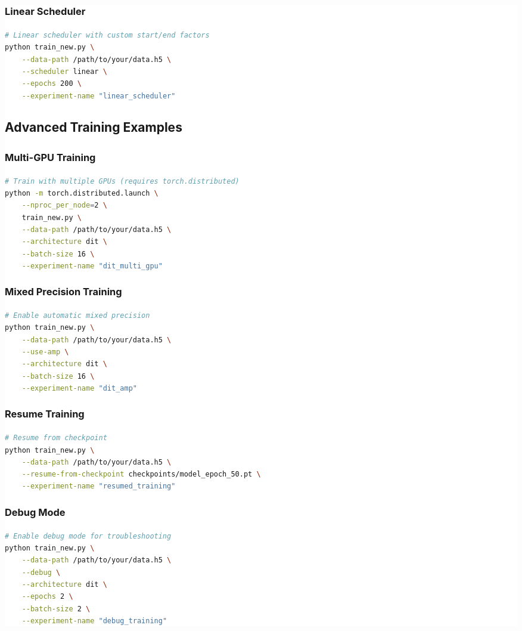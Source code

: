 ### Linear Scheduler

```bash
# Linear scheduler with custom start/end factors
python train_new.py \
    --data-path /path/to/your/data.h5 \
    --scheduler linear \
    --epochs 200 \
    --experiment-name "linear_scheduler"
```

## Advanced Training Examples

### Multi-GPU Training

```bash
# Train with multiple GPUs (requires torch.distributed)
python -m torch.distributed.launch \
    --nproc_per_node=2 \
    train_new.py \
    --data-path /path/to/your/data.h5 \
    --architecture dit \
    --batch-size 16 \
    --experiment-name "dit_multi_gpu"
```

### Mixed Precision Training

```bash
# Enable automatic mixed precision
python train_new.py \
    --data-path /path/to/your/data.h5 \
    --use-amp \
    --architecture dit \
    --batch-size 16 \
    --experiment-name "dit_amp"
```

### Resume Training

```bash
# Resume from checkpoint
python train_new.py \
    --data-path /path/to/your/data.h5 \
    --resume-from-checkpoint checkpoints/model_epoch_50.pt \
    --experiment-name "resumed_training"
```

### Debug Mode

```bash
# Enable debug mode for troubleshooting
python train_new.py \
    --data-path /path/to/your/data.h5 \
    --debug \
    --architecture dit \
    --epochs 2 \
    --batch-size 2 \
    --experiment-name "debug_training"
```
